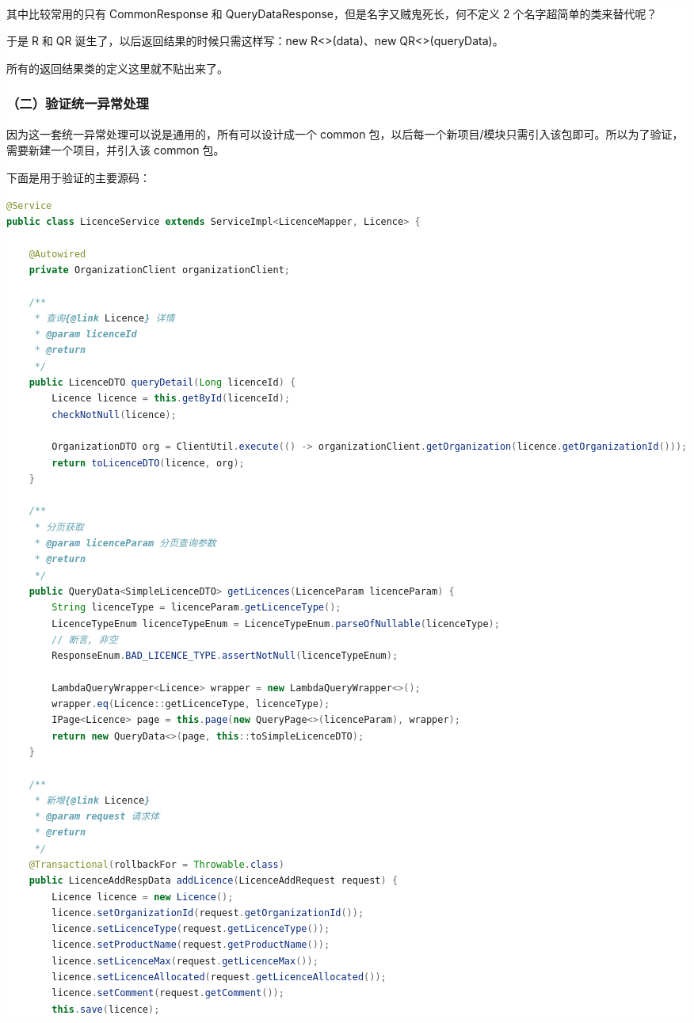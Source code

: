 其中比较常用的只有 CommonResponse 和 QueryDataResponse，但是名字又贼鬼死长，何不定义 2 个名字超简单的类来替代呢？

于是 R 和 QR 诞生了，以后返回结果的时候只需这样写：new R<>(data)、new QR<>(queryData)。

所有的返回结果类的定义这里就不贴出来了。

### （二）验证统一异常处理

因为这一套统一异常处理可以说是通用的，所有可以设计成一个 common 包，以后每一个新项目/模块只需引入该包即可。所以为了验证，需要新建一个项目，并引入该 common 包。

下面是用于验证的主要源码：

```java
@Service
public class LicenceService extends ServiceImpl<LicenceMapper, Licence> {

    @Autowired
    private OrganizationClient organizationClient;

    /**
     * 查询{@link Licence} 详情
     * @param licenceId
     * @return
     */
    public LicenceDTO queryDetail(Long licenceId) {
        Licence licence = this.getById(licenceId);
        checkNotNull(licence);

        OrganizationDTO org = ClientUtil.execute(() -> organizationClient.getOrganization(licence.getOrganizationId()));
        return toLicenceDTO(licence, org);
    }

    /**
     * 分页获取
     * @param licenceParam 分页查询参数
     * @return
     */
    public QueryData<SimpleLicenceDTO> getLicences(LicenceParam licenceParam) {
        String licenceType = licenceParam.getLicenceType();
        LicenceTypeEnum licenceTypeEnum = LicenceTypeEnum.parseOfNullable(licenceType);
        // 断言, 非空
        ResponseEnum.BAD_LICENCE_TYPE.assertNotNull(licenceTypeEnum);

        LambdaQueryWrapper<Licence> wrapper = new LambdaQueryWrapper<>();
        wrapper.eq(Licence::getLicenceType, licenceType);
        IPage<Licence> page = this.page(new QueryPage<>(licenceParam), wrapper);
        return new QueryData<>(page, this::toSimpleLicenceDTO);
    }

    /**
     * 新增{@link Licence}
     * @param request 请求体
     * @return
     */
    @Transactional(rollbackFor = Throwable.class)
    public LicenceAddRespData addLicence(LicenceAddRequest request) {
        Licence licence = new Licence();
        licence.setOrganizationId(request.getOrganizationId());
        licence.setLicenceType(request.getLicenceType());
        licence.setProductName(request.getProductName());
        licence.setLicenceMax(request.getLicenceMax());
        licence.setLicenceAllocated(request.getLicenceAllocated());
        licence.setComment(request.getComment());
        this.save(licence);

```